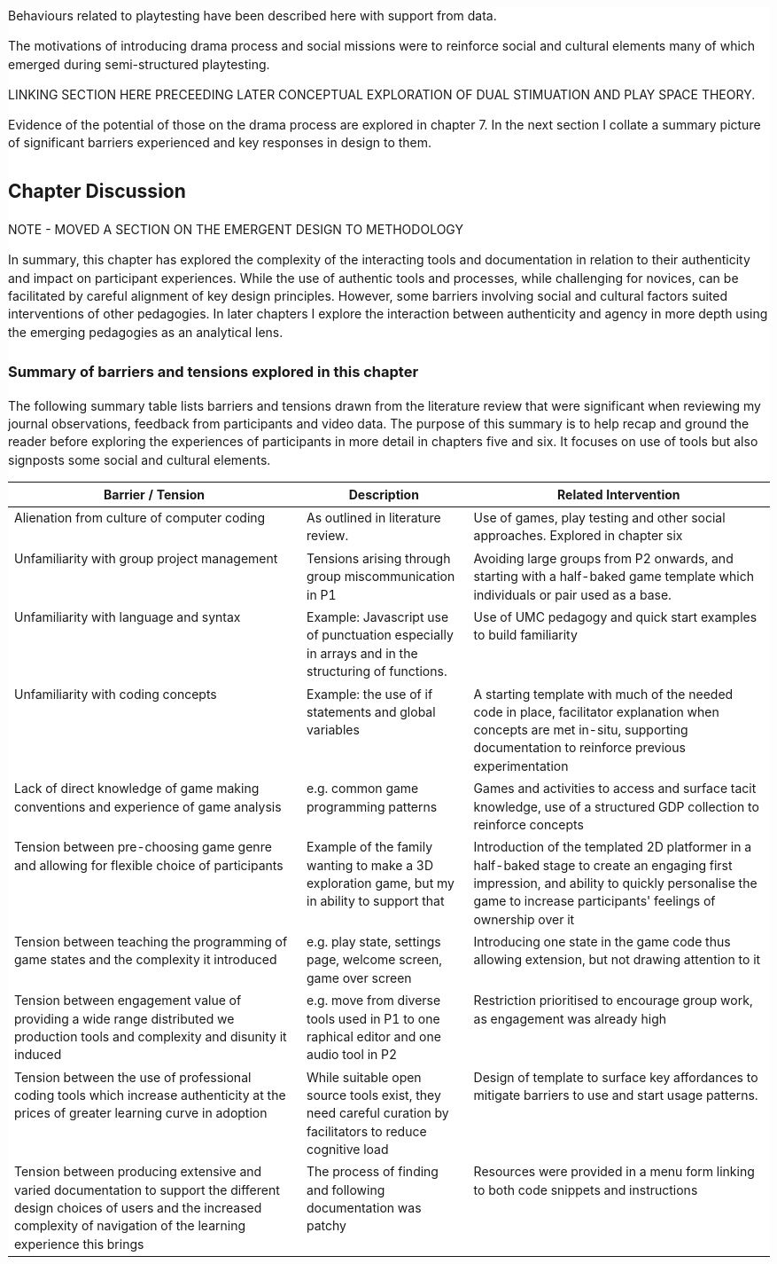 Behaviours related to playtesting have been described here with support from data.

The motivations of introducing drama process and social missions were to reinforce social and cultural elements many of which emerged during semi-structured playtesting.

LINKING SECTION HERE PRECEEDING LATER CONCEPTUAL EXPLORATION OF DUAL STIMUATION AND PLAY SPACE THEORY.

Evidence of the potential of those on the drama process are explored in chapter 7. In the next section I collate a summary picture of significant barriers experienced and key responses in design to them.


## Chapter Discussion

NOTE - MOVED A SECTION ON THE EMERGENT DESIGN TO METHODOLOGY








In summary, this chapter has explored the complexity of the interacting tools and documentation in relation to their authenticity and impact on participant experiences. While the use of authentic tools and processes, while challenging for novices, can be facilitated by careful alignment of key design principles. However, some barriers involving social and cultural factors suited interventions of other pedagogies. In later chapters I explore the interaction between authenticity and agency in more depth using the emerging pedagogies as an analytical lens.



### Summary of barriers and tensions explored in this chapter


The following summary table lists barriers and tensions drawn from the literature review that were significant when reviewing my journal observations, feedback from participants and video data. The purpose of this summary is to help recap and ground the reader before exploring the experiences of participants in more detail in chapters five and six. It focuses on use of tools but also signposts some social and cultural elements.




| **Barrier / Tension**| **Description** | **Related Intervention**         
|--------|------------|--------------|
| Alienation from culture of computer coding  | As outlined in literature review.     |  Use of games, play testing and other social approaches. Explored in chapter six |
| Unfamiliarity with group project management  | Tensions arising through group miscommunication in P1     |  Avoiding large groups from P2 onwards, and starting with a half-baked game template which individuals or pair used as a base. |   
| Unfamiliarity with language and syntax   | Example: Javascript use of punctuation especially in arrays and in the structuring of functions. |  Use of UMC pedagogy and quick start examples to build familiarity  |
| Unfamiliarity with coding concepts   | Example: the use of if statements and global variables  | A starting template with much of the needed code in place, facilitator explanation when concepts are met in-situ, supporting documentation to reinforce previous experimentation   |
| Lack of direct knowledge of game making conventions and experience of game analysis  | e.g. common game programming patterns    |  Games and activities to access and surface tacit knowledge, use of a structured GDP collection to reinforce concepts |
| Tension between pre-choosing game genre and allowing for flexible choice of participants   | Example of the family wanting to make a 3D exploration game, but my in ability to support that   |  Introduction of the templated 2D platformer in a half-baked stage to create an engaging first impression, and ability to quickly personalise the game to increase participants' feelings of ownership over it|
| Tension between teaching the programming of game states and the complexity it introduced  | e.g. play state, settings page, welcome screen, game over screen    |  Introducing one state in the game code thus allowing extension, but not drawing attention to it |
| Tension between engagement value of providing a wide range distributed we production tools and complexity and disunity it induced   | e.g. move from diverse tools used in P1 to one raphical editor and one audio tool in P2  |  Restriction prioritised to encourage group work, as engagement was already high |
| Tension between the use of professional coding tools which increase authenticity at the prices of greater learning curve in adoption  | While suitable open source tools exist, they need careful curation by facilitators to reduce cognitive load    |  Design of template to surface key affordances to mitigate barriers to use and start usage patterns.   |
| Tension between producing extensive and varied documentation to support the different design choices of users and the increased complexity of navigation of the learning experience this brings  | The process of finding and following documentation was patchy   |  Resources were provided in a menu form linking to both code snippets and instructions |
